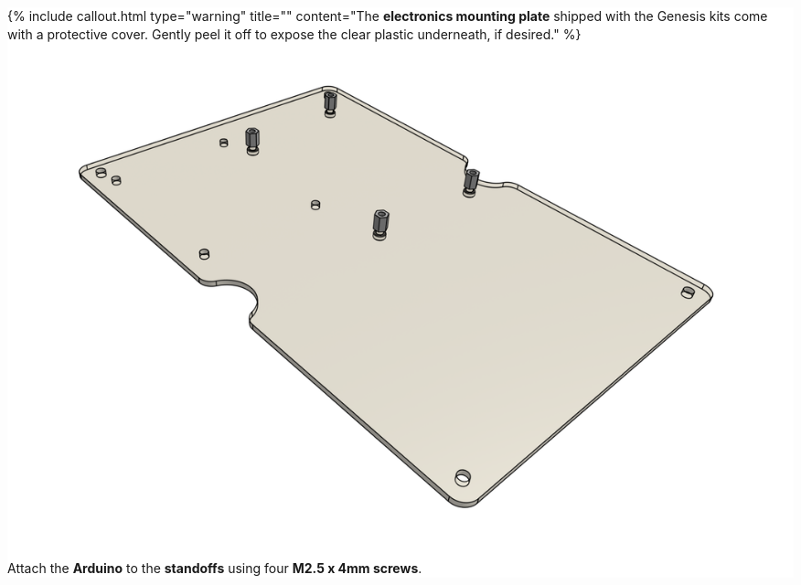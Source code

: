 {%
include callout.html
type="warning"
title=""
content="The **electronics mounting plate** shipped with the Genesis kits come with a protective cover. Gently peel it off to expose the clear plastic underneath, if desired."
%}



![Screen Shot 2017-02-13 at 3.52.25 PM.png](_images/Screen_Shot_2017-02-13_at_3.52.25_PM.png)

Attach the **Arduino** to the **standoffs** using four **M2.5 x 4mm screws**.
